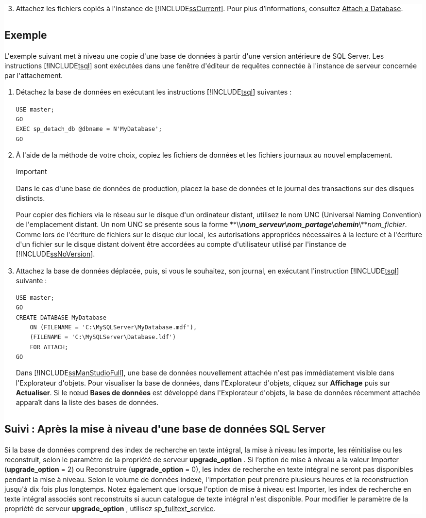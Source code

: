 3.  Attachez les fichiers copiés à l'instance de [!INCLUDE[ssCurrent](../../includes/sscurrent-md.md)]. Pour plus d’informations, consultez [Attach a Database](attach-a-database.md).  
  
## <a name="example"></a>Exemple  
 L'exemple suivant met à niveau une copie d'une base de données à partir d'une version antérieure de SQL Server. Les instructions [!INCLUDE[tsql](../../includes/tsql-md.md)] sont exécutées dans une fenêtre d'éditeur de requêtes connectée à l'instance de serveur concernée par l'attachement.  
  
1.  Détachez la base de données en exécutant les instructions [!INCLUDE[tsql](../../includes/tsql-md.md)] suivantes :  
  
    ```  
    USE master;  
    GO  
    EXEC sp_detach_db @dbname = N'MyDatabase';  
    GO  
    ```  
  
2.  À l'aide de la méthode de votre choix, copiez les fichiers de données et les fichiers journaux au nouvel emplacement.  
  
    > [!IMPORTANT]  
    >  Dans le cas d'une base de données de production, placez la base de données et le journal des transactions sur des disques distincts.  
  
     Pour copier des fichiers via le réseau sur le disque d'un ordinateur distant, utilisez le nom UNC (Universal Naming Convention) de l'emplacement distant. Un nom UNC se présente sous la forme **\\\\***nom_serveur***\\***nom_partage***\\***chemin***\\***nom_fichier*. Comme lors de l'écriture de fichiers sur le disque dur local, les autorisations appropriées nécessaires à la lecture et à l'écriture d'un fichier sur le disque distant doivent être accordées au compte d'utilisateur utilisé par l'instance de [!INCLUDE[ssNoVersion](../../../includes/ssnoversion-md.md)].  
  
3.  Attachez la base de données déplacée, puis, si vous le souhaitez, son journal, en exécutant l'instruction [!INCLUDE[tsql](../../includes/tsql-md.md)] suivante :  
  
    ```  
    USE master;  
    GO  
    CREATE DATABASE MyDatabase   
        ON (FILENAME = 'C:\MySQLServer\MyDatabase.mdf'),  
        (FILENAME = 'C:\MySQLServer\Database.ldf')  
        FOR ATTACH;  
    GO  
    ```  
  
     Dans [!INCLUDE[ssManStudioFull](../../includes/ssmanstudiofull-md.md)], une base de données nouvellement attachée n'est pas immédiatement visible dans l'Explorateur d'objets. Pour visualiser la base de données, dans l'Explorateur d'objets, cliquez sur **Affichage** puis sur **Actualiser**. Si le nœud **Bases de données** est développé dans l'Explorateur d'objets, la base de données récemment attachée apparaît dans la liste des bases de données.  
  
##  <a name="FollowUp"></a> Suivi : Après la mise à niveau d'une base de données SQL Server  
 Si la base de données comprend des index de recherche en texte intégral, la mise à niveau les importe, les réinitialise ou les reconstruit, selon le paramètre de la propriété de serveur **upgrade_option** . Si l’option de mise à niveau a la valeur Importer (**upgrade_option** = 2) ou Reconstruire (**upgrade_option** = 0), les index de recherche en texte intégral ne seront pas disponibles pendant la mise à niveau. Selon le volume de données indexé, l'importation peut prendre plusieurs heures et la reconstruction jusqu'à dix fois plus longtemps. Notez également que lorsque l'option de mise à niveau est Importer, les index de recherche en texte intégral associés sont reconstruits si aucun catalogue de texte intégral n'est disponible. Pour modifier le paramètre de la propriété de serveur **upgrade_option** , utilisez [sp_fulltext_service](/sql/relational-databases/system-stored-procedures/sp-fulltext-service-transact-sql).  
  